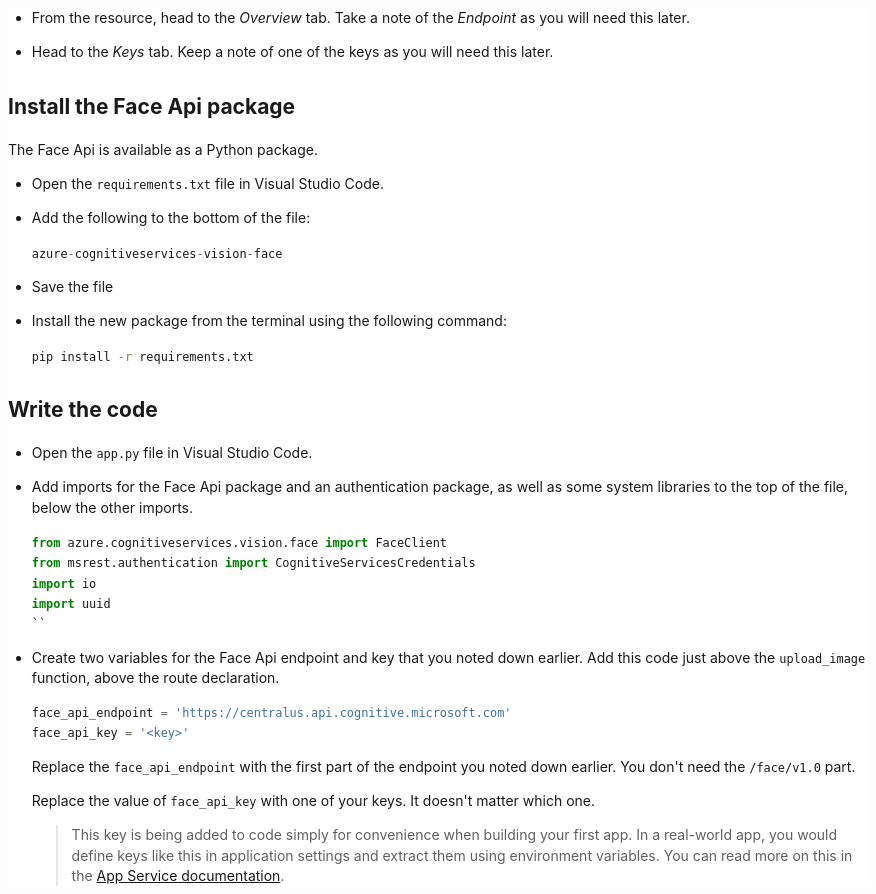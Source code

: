 * From the resource, head to the *Overview* tab. Take a note of the *Endpoint* as you will need this later.

* Head to the *Keys* tab. Keep a note of one of the keys as you will need this later.

## Install the Face Api package

The Face Api is available as a Python package.

* Open the `requirements.txt` file in Visual Studio Code.

* Add the following to the bottom of the file:

  ```python
  azure-cognitiveservices-vision-face
  ```

* Save the file

* Install the new package from the terminal using the following command:
  
  ```sh
  pip install -r requirements.txt
  ```

## Write the code

* Open the `app.py` file in Visual Studio Code.

* Add imports for the Face Api package and an authentication package, as well as some system libraries to the top of the file, below the other imports.
  
  ```python
  from azure.cognitiveservices.vision.face import FaceClient
  from msrest.authentication import CognitiveServicesCredentials
  import io
  import uuid
  ``

* Create two variables for the Face Api endpoint and key that you noted down earlier. Add this code just above the `upload_image` function, above the route declaration.

  ```python
  face_api_endpoint = 'https://centralus.api.cognitive.microsoft.com'
  face_api_key = '<key>'
  ```
  
  Replace the `face_api_endpoint` with the first part of the endpoint you noted down earlier. You don't need the `/face/v1.0` part.

  Replace the value of `face_api_key` with one of your keys. It doesn't matter which one.

  > This key is being added to code simply for convenience when building your first app. In a real-world app, you would define keys like this in application settings and extract them using environment variables. You can read more on this in the [App Service documentation](https://docs.microsoft.com/azure/app-service/containers/how-to-configure-python#access-environment-variables?WT.mc_id=pythonworkshop-github-jabenn).
